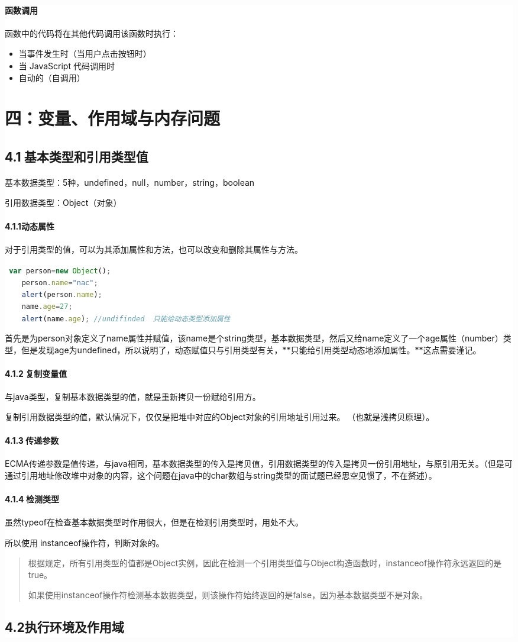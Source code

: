 #### 函数调用

函数中的代码将在其他代码调用该函数时执行：

- 当事件发生时（当用户点击按钮时）
- 当 JavaScript 代码调用时
- 自动的（自调用）

# 四：变量、作用域与内存问题

## 4.1 基本类型和引用类型值

基本数据类型：5种，undefined，null，number，string，boolean

引用数据类型：Object（对象）

#### 4.1.1动态属性

对于引用类型的值，可以为其添加属性和方法，也可以改变和删除其属性与方法。

```javascript
 var person=new Object();
    person.name="nac";
    alert(person.name);
    name.age=27;
    alert(name.age); //undifinded  只能给动态类型添加属性
```

首先是为person对象定义了name属性并赋值，该name是个string类型，基本数据类型，然后又给name定义了一个age属性（number）类型，但是发现age为undefined，所以说明了，动态赋值只与引用类型有关，**只能给引用类型动态地添加属性。**这点需要谨记。

#### 4.1.2 复制变量值

与java类型，复制基本数据类型的值，就是重新拷贝一份赋给引用方。

复制引用数据类型的值，默认情况下，仅仅是把堆中对应的Object对象的引用地址引用过来。 （也就是浅拷贝原理）。

#### 4.1.3 传递参数

ECMA传递参数是值传递，与java相同，基本数据类型的传入是拷贝值，引用数据类型的传入是拷贝一份引用地址，与原引用无关。（但是可通过引用地址修改堆中对象的内容，这个问题在java中的char数组与string类型的面试题已经思空见惯了，不在赘述）。

#### 4.1.4 检测类型

虽然typeof在检查基本数据类型时作用很大，但是在检测引用类型时，用处不大。

所以使用 instanceof操作符，判断对象的。

> 根据规定，所有引用类型的值都是Object实例，因此在检测一个引用类型值与Object构造函数时，instanceof操作符永远返回的是true。
> 
> 如果使用instanceof操作符检测基本数据类型，则该操作符始终返回的是false，因为基本数据类型不是对象。

## 4.2执行环境及作用域
